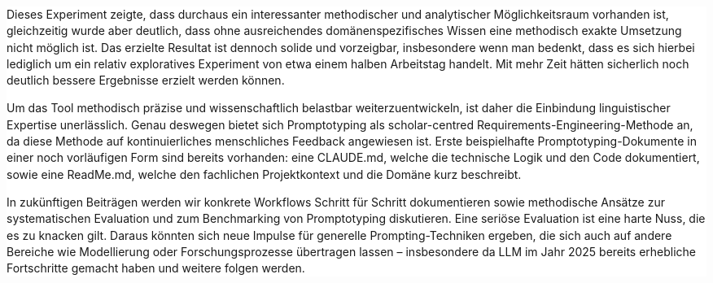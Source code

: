 Dieses Experiment zeigte, dass durchaus ein interessanter methodischer und analytischer Möglichkeitsraum vorhanden ist, gleichzeitig wurde aber deutlich, dass ohne ausreichendes domänenspezifisches Wissen eine methodisch exakte Umsetzung nicht möglich ist. Das erzielte Resultat ist dennoch solide und vorzeigbar, insbesondere wenn man bedenkt, dass es sich hierbei lediglich um ein relativ exploratives Experiment von etwa einem halben Arbeitstag handelt. Mit mehr Zeit hätten sicherlich noch deutlich bessere Ergebnisse erzielt werden können.

Um das Tool methodisch präzise und wissenschaftlich belastbar weiterzuentwickeln, ist daher die Einbindung linguistischer Expertise unerlässlich. Genau deswegen bietet sich Promptotyping als scholar-centred Requirements-Engineering-Methode an, da diese Methode auf kontinuierliches menschliches Feedback angewiesen ist. Erste beispielhafte Promptotyping-Dokumente in einer noch vorläufigen Form sind bereits vorhanden: eine CLAUDE.md, welche die technische Logik und den Code dokumentiert, sowie eine ReadMe.md, welche den fachlichen Projektkontext und die Domäne kurz beschreibt.

In zukünftigen Beiträgen werden wir konkrete Workflows Schritt für Schritt dokumentieren sowie methodische Ansätze zur systematischen Evaluation und zum Benchmarking von Promptotyping diskutieren. Eine seriöse Evaluation ist eine harte Nuss, die es zu knacken gilt. Daraus könnten sich neue Impulse für generelle Prompting-Techniken ergeben, die sich auch auf andere Bereiche wie Modellierung oder Forschungsprozesse übertragen lassen – insbesondere da LLM im Jahr 2025 bereits erhebliche Fortschritte gemacht haben und weitere folgen werden.

[^1]:  Siehe dazu meinen Beitrag: “Haters gonna hate”: Warum die Kritik an Vibe Coding berechtigt ist – und welche Proto-AGI-Potenziale sie übersieht. [https://dhcraft.org/excellence/blog/Vibe-Coding](https://dhcraft.org/excellence/blog/Vibe-Coding)

[^2]:  Strukturierte Prompts sind tendenziell besser. Strukturierte Promptformate (Markdown, JSON, YAML) erzielen tendenziell bessere Ergebnisse gegenüber einfachem Plain-Text-Format. Jedoch gibt es keine universell optimale Struktur; die Wahl des besten Formats ist stets abhängig vom spezifischen Anwendungskontext und Modell. He, Jia, Mukund Rungta, David Koleczek, Arshdeep Sekhon, Franklin X. Wang, and Sadid Hasan. ‘Does Prompt Formatting Have Any Impact on LLM Performance?’ arXiv, 15 November 2024\. [https://doi.org/10.48550/arXiv.2411.10541](https://doi.org/10.48550/arXiv.2411.10541)

[^3]:  In Anlehnung an das *Reference Model of Information Visualisation* von Card et al. (1999) oder Munzner’s “What?, Why?, How?”. Munzner, T. 2014\. Visualization Analysis and Design. 1\. Edition. New York: CRC PressA K Peters/CRC Press. [https://doi.org/10.1201/b17511](https://doi.org/10.1201/b17511). Card, Stuart K., Jock D. Mackinlay, and Ben Shneiderman. 1999\. Readings in Information Visualization: Using Vision to Think. The Morgan Kaufmann Series in Interactive Technologies. San Francisco, Calif: Morgan Kaufmann Publishers

[^4]:   Context Compression finde ich persönlich besser als Prompt Compression, weil es viel mehr darum geht, den Inhalt auf den Punkt zu bringen. Li et al. (2024) unterscheidet verschiedene Methoden zur Prompt-Kompression für große Sprachmodelle. Auch Chang et al. (2024) beschreiben Ansätze zur effizienten Prompt-Komprimierung. Beide Arbeiten analysieren Methoden zur Reduzierung der Inferenzzeit und des Speicherbedarfs bei gleichzeitiger Erhaltung der Antwortqualität. Li, Zongqian, Yinhong Liu, Yixuan Su, and Nigel Collier. ‘Prompt Compression for Large Language Models: A Survey’. arXiv, 17 October 2024 [https://doi.org/10.48550/arXiv.2410.12388](https://doi.org/10.48550/arXiv.2410.12388). Und: Chang, Kaiyan, Songcheng Xu, Chenglong Wang, Yingfeng Luo, Xiaoqian Liu, Tong Xiao, and Jingbo Zhu. ‘Efficient Prompting Methods for Large Language Models: A Survey’. arXiv, 2 December 2024\. [https://doi.org/10.48550/arXiv.2404.01077](https://doi.org/10.48550/arXiv.2404.01077)

[^5]:  Der Begriff ist eine Eigenkreation

[^6]:  Templates und wie man sie erstellt werden in einem späteren Beitrag im Detail diskutiert werden

[^7]:  Requirements Engineering ist ein systematischer und iterativer Prozess zur Identifikation, Dokumentation, Analyse, Priorisierung, Validierung und Verwaltung von Stakeholder-Anforderungen für die Entwicklung von Produkten. Broy, Manfred, und Marco Kuhrmann. 2021 „Anforderungsanalyse und Anforderungsmanagement“. In Einführung in die Softwaretechnik, herausgegeben von Manfred Broy und Marco Kuhrmann, 199–222. Xpert.press. Berlin, Heidelberg: Springer. [https://doi.org/10.1007/978-3-662-50263-1\_5](https://doi.org/10.1007/978-3-662-50263-1_5)

[^8]:  User-Centred Design ist ein iterativer Entwicklungsansatz, der auf Grundlage empirisch ermittelter Nutzungsanforderungen und Nutzungskontexte interaktive Systeme gestaltet. Der Prozess umfasst die  Schritte Analyse, Design und Prototyping, sowie die Evaluierung entstandener Prototypen. Jetter, Hans-Christian. 2022\. „D 3 Mensch-Computer-Interaktion, Usability und User Experience“. In Grundlagen der Informationswissenschaft, 525–34. De Gruyter Saur. [https://doi.org/10.1515/9783110769043-045](https://doi.org/10.1515/9783110769043-045)

[^9]:  Das ist ein Konzept, das ich im Zuge meiner Dissertation entwickelt und angewandt habe. Scholar-Centred Design ist eine iterative Entwicklungsmethodik, die wissenschaftliche Praktiken und epistemologische Anforderungen ins Zentrum technischer Implementierungen stellt. Sie berücksichtigt explizit die nicht-linearen Prozesse wissenschaftlicher Erkenntnis sowie die parallele Entwicklung von Forschungsfragen und technischen Anforderungen, um Tools, Informationssysteme und Datenmodelle zu schaffen. Pollin 2025: Modelling, Operationalising and Exploring Historical Information. Using Historical Financial Sources as an Example.


[^10]:  Auch hier gibt es eine Parallele zu Munzner. Sie setzt auch den “human-in-the-loop” beim Umsetzen von Informationsvisualisierungen. [https://doi.org/10.1201/b17511](https://doi.org/10.1201/b17511) 
[^11]:  [https://dhcraft.org/excellence/promptotyping/subject-verb-inversion-finder](https://dhcraft.org/excellence/promptotyping/subject-verb-inversion-finder/)
[^12]:  Generative AI and Prompt Engineering. Analysing Subject-Verb Inversion in Academic Writing. [https://docs.google.com/presentation/d/1alDx6nVV1VeUJMh8SdRBFkHqaQO6dFENy\_eLS9q3XDw/edit?usp=sharing](https://docs.google.com/presentation/d/1alDx6nVV1VeUJMh8SdRBFkHqaQO6dFENy_eLS9q3XDw/edit?usp=sharing)
[^13]:  spaCy ist eine Python-Bibliothek für Natural Language Processing (NLP), die Textanalyse und linguistische Verarbeitung ermöglicht, einschließlich Tokenisierung, Named-Entity-Erkennung, sowie Integration von Machine-Learning-Modellen.
[image1]: img/promptotyping-logo.png
[image2]: img/promptotyping-documents.png
[image3]: img/subject-verb-inversion.png